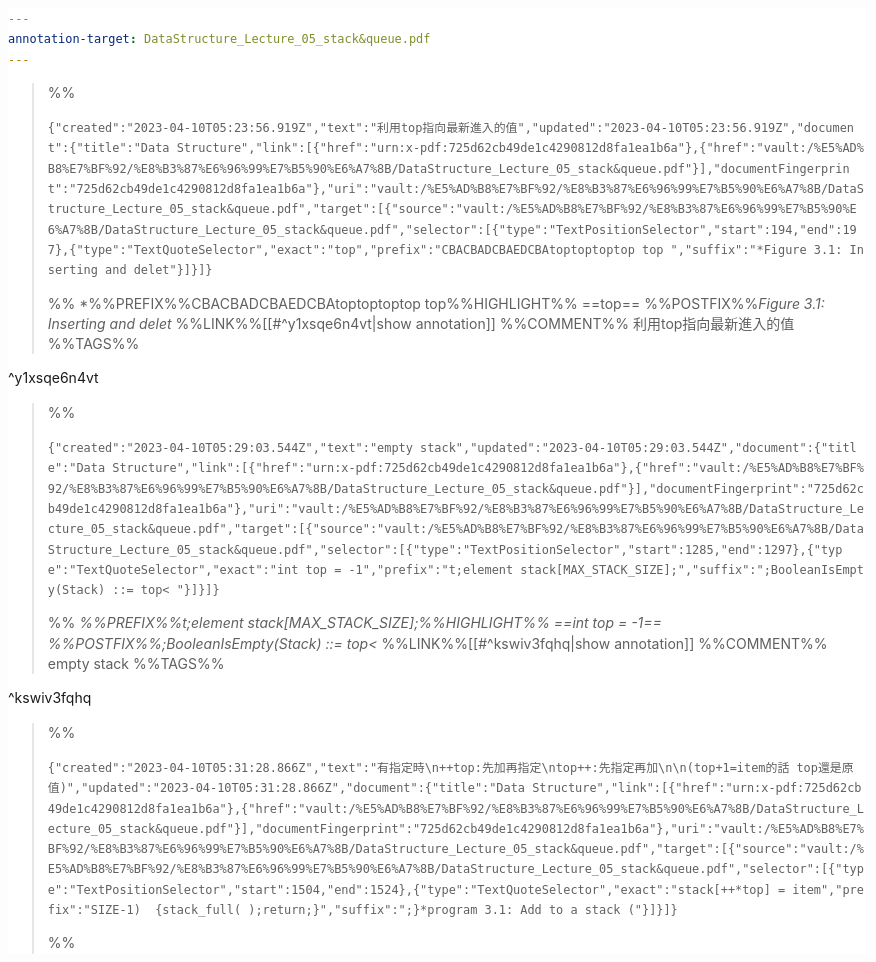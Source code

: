 ```yaml
---
annotation-target: DataStructure_Lecture_05_stack&queue.pdf
---
```


>%%
>```annotation-json
>{"created":"2023-04-10T05:23:56.919Z","text":"利用top指向最新進入的值","updated":"2023-04-10T05:23:56.919Z","document":{"title":"Data Structure","link":[{"href":"urn:x-pdf:725d62cb49de1c4290812d8fa1ea1b6a"},{"href":"vault:/%E5%AD%B8%E7%BF%92/%E8%B3%87%E6%96%99%E7%B5%90%E6%A7%8B/DataStructure_Lecture_05_stack&queue.pdf"}],"documentFingerprint":"725d62cb49de1c4290812d8fa1ea1b6a"},"uri":"vault:/%E5%AD%B8%E7%BF%92/%E8%B3%87%E6%96%99%E7%B5%90%E6%A7%8B/DataStructure_Lecture_05_stack&queue.pdf","target":[{"source":"vault:/%E5%AD%B8%E7%BF%92/%E8%B3%87%E6%96%99%E7%B5%90%E6%A7%8B/DataStructure_Lecture_05_stack&queue.pdf","selector":[{"type":"TextPositionSelector","start":194,"end":197},{"type":"TextQuoteSelector","exact":"top","prefix":"CBACBADCBAEDCBAtoptoptoptop top ","suffix":"*Figure 3.1: Inserting and delet"}]}]}
>```
>%%
>*%%PREFIX%%CBACBADCBAEDCBAtoptoptoptop top%%HIGHLIGHT%% ==top== %%POSTFIX%%*Figure 3.1: Inserting and delet*
>%%LINK%%[[#^y1xsqe6n4vt|show annotation]]
>%%COMMENT%%
>利用top指向最新進入的值
>%%TAGS%%
>
^y1xsqe6n4vt


>%%
>```annotation-json
>{"created":"2023-04-10T05:29:03.544Z","text":"empty stack","updated":"2023-04-10T05:29:03.544Z","document":{"title":"Data Structure","link":[{"href":"urn:x-pdf:725d62cb49de1c4290812d8fa1ea1b6a"},{"href":"vault:/%E5%AD%B8%E7%BF%92/%E8%B3%87%E6%96%99%E7%B5%90%E6%A7%8B/DataStructure_Lecture_05_stack&queue.pdf"}],"documentFingerprint":"725d62cb49de1c4290812d8fa1ea1b6a"},"uri":"vault:/%E5%AD%B8%E7%BF%92/%E8%B3%87%E6%96%99%E7%B5%90%E6%A7%8B/DataStructure_Lecture_05_stack&queue.pdf","target":[{"source":"vault:/%E5%AD%B8%E7%BF%92/%E8%B3%87%E6%96%99%E7%B5%90%E6%A7%8B/DataStructure_Lecture_05_stack&queue.pdf","selector":[{"type":"TextPositionSelector","start":1285,"end":1297},{"type":"TextQuoteSelector","exact":"int top = -1","prefix":"t;element stack[MAX_STACK_SIZE];","suffix":";BooleanIsEmpty(Stack) ::= top< "}]}]}
>```
>%%
>*%%PREFIX%%t;element stack[MAX_STACK_SIZE];%%HIGHLIGHT%% ==int top = -1== %%POSTFIX%%;BooleanIsEmpty(Stack) ::= top<*
>%%LINK%%[[#^kswiv3fqhq|show annotation]]
>%%COMMENT%%
>empty stack
>%%TAGS%%
>
^kswiv3fqhq



>%%
>```annotation-json
>{"created":"2023-04-10T05:31:28.866Z","text":"有指定時\n++top:先加再指定\ntop++:先指定再加\n\n(top+1=item的話 top還是原值)","updated":"2023-04-10T05:31:28.866Z","document":{"title":"Data Structure","link":[{"href":"urn:x-pdf:725d62cb49de1c4290812d8fa1ea1b6a"},{"href":"vault:/%E5%AD%B8%E7%BF%92/%E8%B3%87%E6%96%99%E7%B5%90%E6%A7%8B/DataStructure_Lecture_05_stack&queue.pdf"}],"documentFingerprint":"725d62cb49de1c4290812d8fa1ea1b6a"},"uri":"vault:/%E5%AD%B8%E7%BF%92/%E8%B3%87%E6%96%99%E7%B5%90%E6%A7%8B/DataStructure_Lecture_05_stack&queue.pdf","target":[{"source":"vault:/%E5%AD%B8%E7%BF%92/%E8%B3%87%E6%96%99%E7%B5%90%E6%A7%8B/DataStructure_Lecture_05_stack&queue.pdf","selector":[{"type":"TextPositionSelector","start":1504,"end":1524},{"type":"TextQuoteSelector","exact":"stack[++*top] = item","prefix":"SIZE-1)  {stack_full( );return;}","suffix":";}*program 3.1: Add to a stack ("}]}]}
>```
>%%